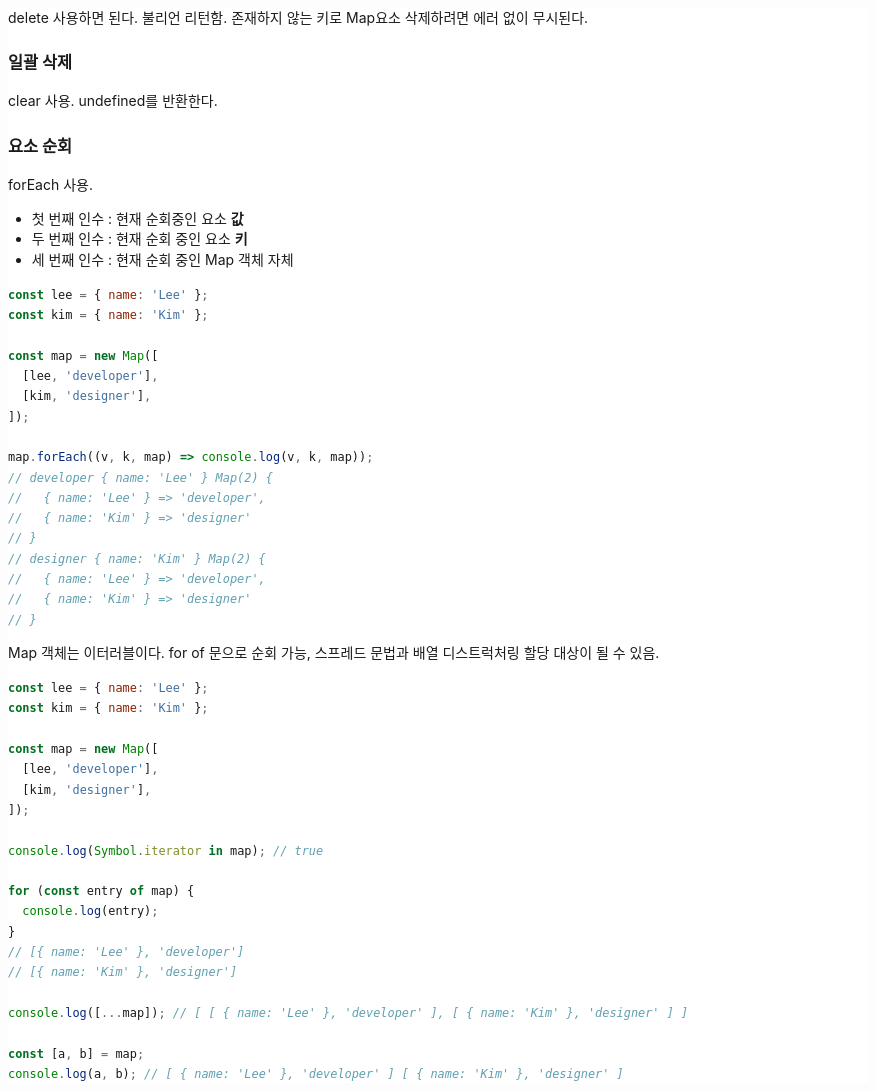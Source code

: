 delete 사용하면 된다. 불리언 리턴함. 존재하지 않는 키로 Map요소 삭제하려면 에러 없이 무시된다.

### 일괄 삭제

clear 사용. undefined를 반환한다.

### 요소 순회

forEach 사용.

- 첫 번째 인수 : 현재 순회중인 요소 **값**
- 두 번째 인수 : 현재 순회 중인 요소 **키**
- 세 번째 인수 : 현재 순회 중인 Map 객체 자체

```js
const lee = { name: 'Lee' };
const kim = { name: 'Kim' };

const map = new Map([
  [lee, 'developer'],
  [kim, 'designer'],
]);

map.forEach((v, k, map) => console.log(v, k, map));
// developer { name: 'Lee' } Map(2) {
//   { name: 'Lee' } => 'developer',
//   { name: 'Kim' } => 'designer'
// }
// designer { name: 'Kim' } Map(2) {
//   { name: 'Lee' } => 'developer',
//   { name: 'Kim' } => 'designer'
// }
```

Map 객체는 이터러블이다. for of 문으로 순회 가능, 스프레드 문법과 배열 디스트럭처링 할당 대상이 될 수 있음.

```js
const lee = { name: 'Lee' };
const kim = { name: 'Kim' };

const map = new Map([
  [lee, 'developer'],
  [kim, 'designer'],
]);

console.log(Symbol.iterator in map); // true

for (const entry of map) {
  console.log(entry);
}
// [{ name: 'Lee' }, 'developer']
// [{ name: 'Kim' }, 'designer']

console.log([...map]); // [ [ { name: 'Lee' }, 'developer' ], [ { name: 'Kim' }, 'designer' ] ]

const [a, b] = map;
console.log(a, b); // [ { name: 'Lee' }, 'developer' ] [ { name: 'Kim' }, 'designer' ]
```
